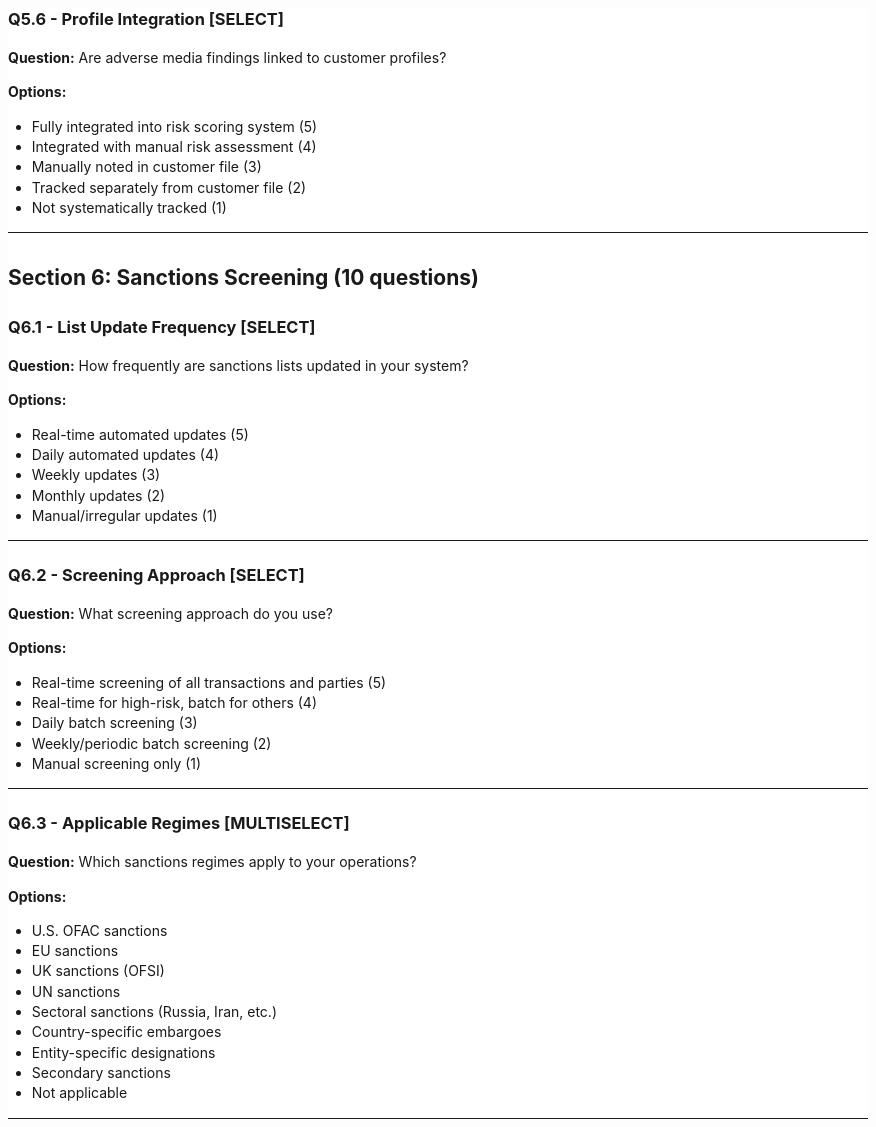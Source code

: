 
### Q5.6 - Profile Integration [SELECT]
**Question:** Are adverse media findings linked to customer profiles?

**Options:**
- Fully integrated into risk scoring system (5)
- Integrated with manual risk assessment (4)
- Manually noted in customer file (3)
- Tracked separately from customer file (2)
- Not systematically tracked (1)

---

## Section 6: Sanctions Screening (10 questions)

### Q6.1 - List Update Frequency [SELECT]
**Question:** How frequently are sanctions lists updated in your system?

**Options:**
- Real-time automated updates (5)
- Daily automated updates (4)
- Weekly updates (3)
- Monthly updates (2)
- Manual/irregular updates (1)

---

### Q6.2 - Screening Approach [SELECT]
**Question:** What screening approach do you use?

**Options:**
- Real-time screening of all transactions and parties (5)
- Real-time for high-risk, batch for others (4)
- Daily batch screening (3)
- Weekly/periodic batch screening (2)
- Manual screening only (1)

---

### Q6.3 - Applicable Regimes [MULTISELECT]
**Question:** Which sanctions regimes apply to your operations?

**Options:**
- U.S. OFAC sanctions
- EU sanctions
- UK sanctions (OFSI)
- UN sanctions
- Sectoral sanctions (Russia, Iran, etc.)
- Country-specific embargoes
- Entity-specific designations
- Secondary sanctions
- Not applicable

---